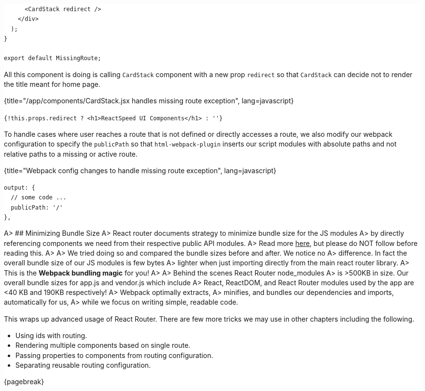 ~~~~~~~
      <CardStack redirect />
    </div>
  );
}

export default MissingRoute;
~~~~~~~

All this component is doing is calling ```CardStack``` component with a new prop ```redirect```
so that ```CardStack``` can decide not to render the title meant for home page.

{title="/app/components/CardStack.jsx handles missing route exception", lang=javascript}
~~~~~~~
{!this.props.redirect ? <h1>ReactSpeed UI Components</h1> : ''}
~~~~~~~

To handle cases where user reaches a route that is not defined or directly accesses a route,
we also modify our webpack configuration to specify the ```publicPath``` so
that ```html-webpack-plugin``` inserts our script modules with absolute paths
and not relative paths to a missing or active route.

{title="Webpack config changes to handle missing route exception", lang=javascript}
~~~~~~~
output: {
  // some code ...
  publicPath: '/'
},
~~~~~~~

A> ## Minimizing Bundle Size
A> React router documents strategy to minimize bundle size for the JS modules
A> by directly referencing components we need from their respective public API modules.
A> Read more [here][4], but please do NOT follow before reading this.
A>
A> We tried doing so and compared the bundle sizes before and after. We notice no
A> difference. In fact the overall bundle size of our JS modules is few bytes
A> lighter when just importing directly from the main react router library.
A> This is the **Webpack bundling magic** for you!
A>
A> Behind the scenes React Router node_modules
A> is >500KB in size. Our overall bundle sizes for app.js and vendor.js which include
A> React, ReactDOM, and React Router modules used by the app are <40 KB and 190KB respectively!
A> Webpack optimally extracts,
A> minifies, and bundles our dependencies and imports, automatically for us,
A> while we focus on writing simple, readable code.

This wraps up advanced usage of React Router. There are few more tricks we may use
in other chapters including the following.

- Using ids with routing.
- Rendering multiple components based on single route.
- Passing properties to components from routing configuration.
- Separating reusable routing configuration.

{pagebreak}


[1]: https://github.com/reactjs/react-router
[2]: https://developer.mozilla.org/en-US/docs/Web/API/History_API#The_pushState().C2.A0method
[3]: https://github.com/bripkens/connect-history-api-fallback
[4]: https://github.com/reactjs/react-router/blob/master/docs/guides/MinimizingBundleSize.md